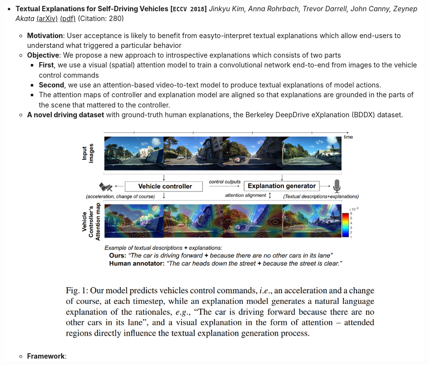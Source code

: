 - **Textual Explanations for Self-Driving Vehicles**
 **[`ECCV 2018`]** *Jinkyu Kim, Anna Rohrbach, Trevor Darrell, John Canny, Zeynep Akata* [(arXiv)](http://arxiv.org/abs/1807.11546) [(pdf)](./../dataset/Textual%20Explanations%20for%20Self-Driving%20Vehicles.pdf) (Citation: 280)
    - **Motivation**: User acceptance is likely to benefit from easyto-interpret textual explanations which allow end-users to understand what triggered a particular behavior
    - **Objective**: We propose a new approach to introspective explanations which consists of two parts
      -  **First**, we use a visual (spatial) attention model to train a convolutional network end-to-end from images to the vehicle control commands
      -  **Second**, we use an attention-based video-to-text model to produce textual explanations of model actions.
       -  The attention maps of controller and explanation model are aligned so that explanations are grounded in the parts of the scene that mattered to the controller.
    - **A novel driving dataset** with ground-truth human explanations, the Berkeley DeepDrive eXplanation (BDDX) dataset.
    <p align="center">
    <img src="./../imgs/bdd-x_example.png" width="80%">
    </p> 

    - **Framework**:
     
    <p align="center">